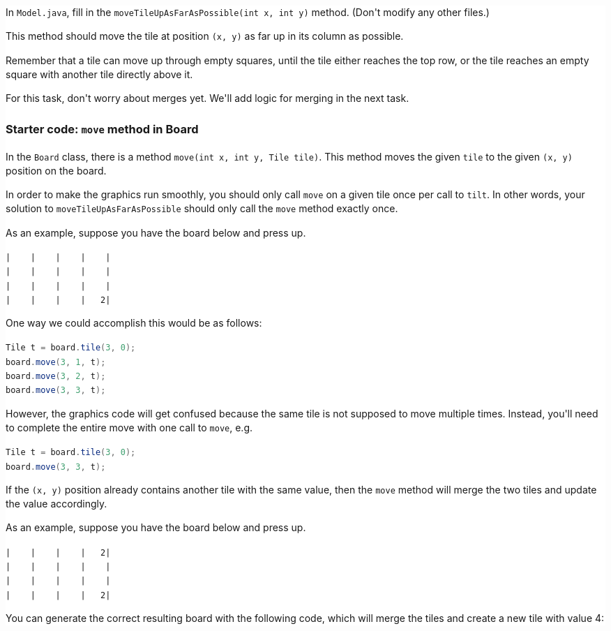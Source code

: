 In `Model.java`, fill in the `moveTileUpAsFarAsPossible(int x, int y)` method. (Don't modify any other files.)

This method should move the tile at position `(x, y)` as far up in its column as possible.

Remember that a tile can move up through empty squares, until the tile either reaches the top row, or the tile reaches an empty square with another tile directly above it.

For this task, don't worry about merges yet. We'll add logic for merging in the next task.

### Starter code: `move` method in Board

In the `Board` class, there is a method `move(int x, int y, Tile tile)`. This method moves the given `tile` to the given `(x, y)` position on the board.

In order to make the graphics run smoothly, you should only call `move` on a given tile once per call to `tilt`. In other words, your solution to `moveTileUpAsFarAsPossible` should only call the `move` method exactly once.

As an example, suppose you have the board below and press up.

```text
|    |    |    |    |
|    |    |    |    |
|    |    |    |    |
|    |    |    |   2|
```

One way we could accomplish this would be as follows:

```java
Tile t = board.tile(3, 0);
board.move(3, 1, t);
board.move(3, 2, t);
board.move(3, 3, t);
```

However, the graphics code will get confused because the same tile is not supposed to move multiple times. Instead, you'll need to
complete the entire move with one call to `move`, e.g.

```java
Tile t = board.tile(3, 0);
board.move(3, 3, t);
```

If the `(x, y)` position already contains another tile with the same value, then the `move` method will merge the two tiles and update the value accordingly.

As an example, suppose you have the board below and press up.

```text
|    |    |    |   2|
|    |    |    |    |
|    |    |    |    |
|    |    |    |   2|
```

You can generate the correct resulting board with the following code, which will merge the tiles and create a new tile with value 4:
